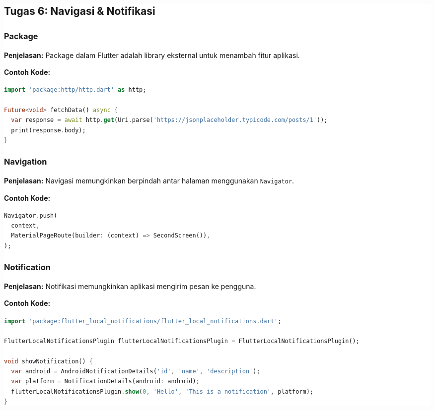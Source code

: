 ## Tugas 6: Navigasi & Notifikasi

### Package

**Penjelasan:** Package dalam Flutter adalah library eksternal untuk menambah fitur aplikasi.

**Contoh Kode:**

```dart
import 'package:http/http.dart' as http;

Future<void> fetchData() async {
  var response = await http.get(Uri.parse('https://jsonplaceholder.typicode.com/posts/1'));
  print(response.body);
}
```

### Navigation

**Penjelasan:** Navigasi memungkinkan berpindah antar halaman menggunakan `Navigator`.

**Contoh Kode:**

```dart
Navigator.push(
  context,
  MaterialPageRoute(builder: (context) => SecondScreen()),
);
```

### Notification

**Penjelasan:** Notifikasi memungkinkan aplikasi mengirim pesan ke pengguna.

**Contoh Kode:**

```dart
import 'package:flutter_local_notifications/flutter_local_notifications.dart';

FlutterLocalNotificationsPlugin flutterLocalNotificationsPlugin = FlutterLocalNotificationsPlugin();

void showNotification() {
  var android = AndroidNotificationDetails('id', 'name', 'description');
  var platform = NotificationDetails(android: android);
  flutterLocalNotificationsPlugin.show(0, 'Hello', 'This is a notification', platform);
}
```

```

```
